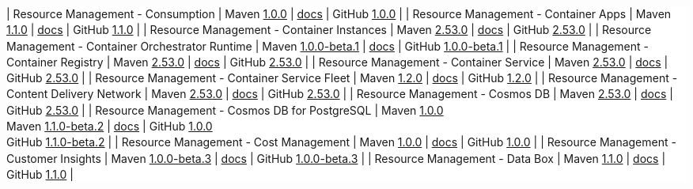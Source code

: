 | Resource Management - Consumption | Maven [1.0.0](https://search.maven.org/artifact/com.azure.resourcemanager/azure-resourcemanager-consumption/1.0.0/jar/) | [docs](/java/api/overview/azure/resourcemanager-consumption-readme) | GitHub [1.0.0](https://github.com/Azure/azure-sdk-for-java/tree/azure-resourcemanager-consumption_1.0.0/sdk/consumption/azure-resourcemanager-consumption/) |
| Resource Management - Container Apps | Maven [1.1.0](https://search.maven.org/artifact/com.azure.resourcemanager/azure-resourcemanager-appcontainers/1.1.0/jar/) | [docs](/java/api/overview/azure/resourcemanager-appcontainers-readme) | GitHub [1.1.0](https://github.com/Azure/azure-sdk-for-java/tree/azure-resourcemanager-appcontainers_1.1.0/sdk/appcontainers/azure-resourcemanager-appcontainers/) |
| Resource Management - Container Instances | Maven [2.53.0](https://search.maven.org/artifact/com.azure.resourcemanager/azure-resourcemanager-containerinstance/2.53.0/jar/) | [docs](/java/api/overview/azure/resourcemanager-containerinstance-readme) | GitHub [2.53.0](https://github.com/Azure/azure-sdk-for-java/tree/azure-resourcemanager-containerinstance_2.53.0/sdk/resourcemanager/azure-resourcemanager-containerinstance/) |
| Resource Management - Container Orchestrator Runtime | Maven [1.0.0-beta.1](https://search.maven.org/artifact/com.azure.resourcemanager/azure-resourcemanager-containerorchestratorruntime/1.0.0-beta.1/jar/) | [docs](/java/api/overview/azure/resourcemanager-containerorchestratorruntime-readme?view=azure-java-preview&amp;preserve-view=true) | GitHub [1.0.0-beta.1](https://github.com/Azure/azure-sdk-for-java/tree/azure-resourcemanager-containerorchestratorruntime_1.0.0-beta.1/sdk/containerorchestratorruntime/azure-resourcemanager-containerorchestratorruntime/) |
| Resource Management - Container Registry | Maven [2.53.0](https://search.maven.org/artifact/com.azure.resourcemanager/azure-resourcemanager-containerregistry/2.53.0/jar/) | [docs](/java/api/overview/azure/resourcemanager-containerregistry-readme) | GitHub [2.53.0](https://github.com/Azure/azure-sdk-for-java/tree/azure-resourcemanager-containerregistry_2.53.0/sdk/resourcemanager/azure-resourcemanager-containerregistry/) |
| Resource Management - Container Service | Maven [2.53.0](https://search.maven.org/artifact/com.azure.resourcemanager/azure-resourcemanager-containerservice/2.53.0/jar/) | [docs](/java/api/overview/azure/resourcemanager-containerservice-readme) | GitHub [2.53.0](https://github.com/Azure/azure-sdk-for-java/tree/azure-resourcemanager-containerservice_2.53.0/sdk/resourcemanager/azure-resourcemanager-containerservice/) |
| Resource Management - Container Service Fleet | Maven [1.2.0](https://search.maven.org/artifact/com.azure.resourcemanager/azure-resourcemanager-containerservicefleet/1.2.0/jar/) | [docs](/java/api/overview/azure/resourcemanager-containerservicefleet-readme) | GitHub [1.2.0](https://github.com/Azure/azure-sdk-for-java/tree/azure-resourcemanager-containerservicefleet_1.2.0/sdk/containerservicefleet/azure-resourcemanager-containerservicefleet/) |
| Resource Management - Content Delivery Network | Maven [2.53.0](https://search.maven.org/artifact/com.azure.resourcemanager/azure-resourcemanager-cdn/2.53.0/jar/) | [docs](/java/api/overview/azure/resourcemanager-cdn-readme) | GitHub [2.53.0](https://github.com/Azure/azure-sdk-for-java/tree/azure-resourcemanager-cdn_2.53.0/sdk/resourcemanager/azure-resourcemanager-cdn/) |
| Resource Management - Cosmos DB | Maven [2.53.0](https://search.maven.org/artifact/com.azure.resourcemanager/azure-resourcemanager-cosmos/2.53.0/jar/) | [docs](/java/api/overview/azure/resourcemanager-cosmos-readme) | GitHub [2.53.0](https://github.com/Azure/azure-sdk-for-java/tree/azure-resourcemanager-cosmos_2.53.0/sdk/resourcemanager/azure-resourcemanager-cosmos/) |
| Resource Management - Cosmos DB for PostgreSQL | Maven [1.0.0](https://search.maven.org/artifact/com.azure.resourcemanager/azure-resourcemanager-cosmosdbforpostgresql/1.0.0/jar/)<br>Maven [1.1.0-beta.2](https://search.maven.org/artifact/com.azure.resourcemanager/azure-resourcemanager-cosmosdbforpostgresql/1.1.0-beta.2/jar/) | [docs](/java/api/overview/azure/resourcemanager-cosmosdbforpostgresql-readme) | GitHub [1.0.0](https://github.com/Azure/azure-sdk-for-java/tree/azure-resourcemanager-cosmosdbforpostgresql_1.0.0/sdk/cosmosdbforpostgresql/azure-resourcemanager-cosmosdbforpostgresql/)<br>GitHub [1.1.0-beta.2](https://github.com/Azure/azure-sdk-for-java/tree/azure-resourcemanager-cosmosdbforpostgresql_1.1.0-beta.2/sdk/cosmosdbforpostgresql/azure-resourcemanager-cosmosdbforpostgresql/) |
| Resource Management - Cost Management | Maven [1.0.0](https://search.maven.org/artifact/com.azure.resourcemanager/azure-resourcemanager-costmanagement/1.0.0/jar/) | [docs](/java/api/overview/azure/resourcemanager-costmanagement-readme) | GitHub [1.0.0](https://github.com/Azure/azure-sdk-for-java/tree/azure-resourcemanager-costmanagement_1.0.0/sdk/costmanagement/azure-resourcemanager-costmanagement/) |
| Resource Management - Customer Insights | Maven [1.0.0-beta.3](https://search.maven.org/artifact/com.azure.resourcemanager/azure-resourcemanager-customerinsights/1.0.0-beta.3/jar/) | [docs](/java/api/overview/azure/resourcemanager-customerinsights-readme?view=azure-java-preview&amp;preserve-view=true) | GitHub [1.0.0-beta.3](https://github.com/Azure/azure-sdk-for-java/tree/azure-resourcemanager-customerinsights_1.0.0-beta.3/sdk/customerinsights/azure-resourcemanager-customerinsights/) |
| Resource Management - Data Box | Maven [1.1.0](https://search.maven.org/artifact/com.azure.resourcemanager/azure-resourcemanager-databox/1.1.0/jar/) | [docs](/java/api/overview/azure/resourcemanager-databox-readme) | GitHub [1.1.0](https://github.com/Azure/azure-sdk-for-java/tree/azure-resourcemanager-databox_1.1.0/sdk/databox/azure-resourcemanager-databox/) |
